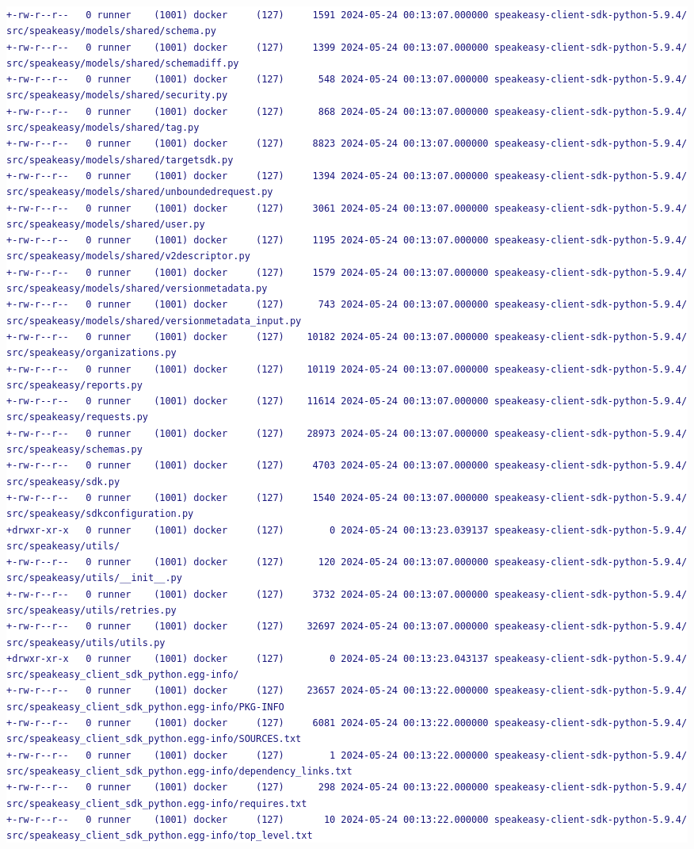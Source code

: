 ```diff
+-rw-r--r--   0 runner    (1001) docker     (127)     1591 2024-05-24 00:13:07.000000 speakeasy-client-sdk-python-5.9.4/src/speakeasy/models/shared/schema.py
+-rw-r--r--   0 runner    (1001) docker     (127)     1399 2024-05-24 00:13:07.000000 speakeasy-client-sdk-python-5.9.4/src/speakeasy/models/shared/schemadiff.py
+-rw-r--r--   0 runner    (1001) docker     (127)      548 2024-05-24 00:13:07.000000 speakeasy-client-sdk-python-5.9.4/src/speakeasy/models/shared/security.py
+-rw-r--r--   0 runner    (1001) docker     (127)      868 2024-05-24 00:13:07.000000 speakeasy-client-sdk-python-5.9.4/src/speakeasy/models/shared/tag.py
+-rw-r--r--   0 runner    (1001) docker     (127)     8823 2024-05-24 00:13:07.000000 speakeasy-client-sdk-python-5.9.4/src/speakeasy/models/shared/targetsdk.py
+-rw-r--r--   0 runner    (1001) docker     (127)     1394 2024-05-24 00:13:07.000000 speakeasy-client-sdk-python-5.9.4/src/speakeasy/models/shared/unboundedrequest.py
+-rw-r--r--   0 runner    (1001) docker     (127)     3061 2024-05-24 00:13:07.000000 speakeasy-client-sdk-python-5.9.4/src/speakeasy/models/shared/user.py
+-rw-r--r--   0 runner    (1001) docker     (127)     1195 2024-05-24 00:13:07.000000 speakeasy-client-sdk-python-5.9.4/src/speakeasy/models/shared/v2descriptor.py
+-rw-r--r--   0 runner    (1001) docker     (127)     1579 2024-05-24 00:13:07.000000 speakeasy-client-sdk-python-5.9.4/src/speakeasy/models/shared/versionmetadata.py
+-rw-r--r--   0 runner    (1001) docker     (127)      743 2024-05-24 00:13:07.000000 speakeasy-client-sdk-python-5.9.4/src/speakeasy/models/shared/versionmetadata_input.py
+-rw-r--r--   0 runner    (1001) docker     (127)    10182 2024-05-24 00:13:07.000000 speakeasy-client-sdk-python-5.9.4/src/speakeasy/organizations.py
+-rw-r--r--   0 runner    (1001) docker     (127)    10119 2024-05-24 00:13:07.000000 speakeasy-client-sdk-python-5.9.4/src/speakeasy/reports.py
+-rw-r--r--   0 runner    (1001) docker     (127)    11614 2024-05-24 00:13:07.000000 speakeasy-client-sdk-python-5.9.4/src/speakeasy/requests.py
+-rw-r--r--   0 runner    (1001) docker     (127)    28973 2024-05-24 00:13:07.000000 speakeasy-client-sdk-python-5.9.4/src/speakeasy/schemas.py
+-rw-r--r--   0 runner    (1001) docker     (127)     4703 2024-05-24 00:13:07.000000 speakeasy-client-sdk-python-5.9.4/src/speakeasy/sdk.py
+-rw-r--r--   0 runner    (1001) docker     (127)     1540 2024-05-24 00:13:07.000000 speakeasy-client-sdk-python-5.9.4/src/speakeasy/sdkconfiguration.py
+drwxr-xr-x   0 runner    (1001) docker     (127)        0 2024-05-24 00:13:23.039137 speakeasy-client-sdk-python-5.9.4/src/speakeasy/utils/
+-rw-r--r--   0 runner    (1001) docker     (127)      120 2024-05-24 00:13:07.000000 speakeasy-client-sdk-python-5.9.4/src/speakeasy/utils/__init__.py
+-rw-r--r--   0 runner    (1001) docker     (127)     3732 2024-05-24 00:13:07.000000 speakeasy-client-sdk-python-5.9.4/src/speakeasy/utils/retries.py
+-rw-r--r--   0 runner    (1001) docker     (127)    32697 2024-05-24 00:13:07.000000 speakeasy-client-sdk-python-5.9.4/src/speakeasy/utils/utils.py
+drwxr-xr-x   0 runner    (1001) docker     (127)        0 2024-05-24 00:13:23.043137 speakeasy-client-sdk-python-5.9.4/src/speakeasy_client_sdk_python.egg-info/
+-rw-r--r--   0 runner    (1001) docker     (127)    23657 2024-05-24 00:13:22.000000 speakeasy-client-sdk-python-5.9.4/src/speakeasy_client_sdk_python.egg-info/PKG-INFO
+-rw-r--r--   0 runner    (1001) docker     (127)     6081 2024-05-24 00:13:22.000000 speakeasy-client-sdk-python-5.9.4/src/speakeasy_client_sdk_python.egg-info/SOURCES.txt
+-rw-r--r--   0 runner    (1001) docker     (127)        1 2024-05-24 00:13:22.000000 speakeasy-client-sdk-python-5.9.4/src/speakeasy_client_sdk_python.egg-info/dependency_links.txt
+-rw-r--r--   0 runner    (1001) docker     (127)      298 2024-05-24 00:13:22.000000 speakeasy-client-sdk-python-5.9.4/src/speakeasy_client_sdk_python.egg-info/requires.txt
+-rw-r--r--   0 runner    (1001) docker     (127)       10 2024-05-24 00:13:22.000000 speakeasy-client-sdk-python-5.9.4/src/speakeasy_client_sdk_python.egg-info/top_level.txt
```

